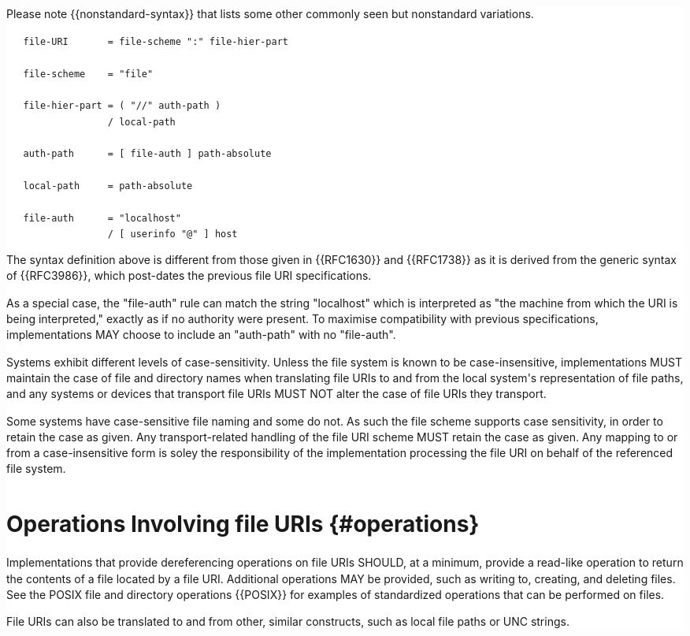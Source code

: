 Please note {{nonstandard-syntax}} that lists some other commonly seen
but nonstandard variations.

~~~~~~~~~~
   file-URI       = file-scheme ":" file-hier-part

   file-scheme    = "file"

   file-hier-part = ( "//" auth-path )
                  / local-path

   auth-path      = [ file-auth ] path-absolute

   local-path     = path-absolute

   file-auth      = "localhost"
                  / [ userinfo "@" ] host
~~~~~~~~~~

The syntax definition above is different from those given in
{{RFC1630}} and {{RFC1738}} as it is derived from the generic syntax
of {{RFC3986}}, which post-dates the previous file URI specifications.

As a special case, the "file-auth" rule can match the string
"localhost" which is interpreted as "the machine from which the URI is
being interpreted," exactly as if no authority were present.  To
maximise compatibility with previous specifications, implementations
MAY choose to include an "auth-path" with no "file-auth".

Systems exhibit different levels of case-sensitivity.  Unless the file
system is known to be case-insensitive, implementations MUST maintain
the case of file and directory names when translating file URIs to and
from the local system's representation of file paths, and any systems or
devices that transport file URIs MUST NOT alter the case of file URIs
they transport.

Some systems have case-sensitive file naming and some do not.  As such
the file scheme supports case sensitivity, in order to retain the case
as given.  Any transport-related handling of the file URI scheme MUST
retain the case as given.  Any mapping to or from a case-insensitive
form is soley the responsibility of the implementation processing the
file URI on behalf of the referenced file system.


# Operations Involving file URIs  {#operations}

Implementations that provide dereferencing operations on file URIs
SHOULD, at a minimum, provide a read-like operation to return the
contents of a file located by a file URI.  Additional operations MAY be
provided, such as writing to, creating, and deleting files.  See the
POSIX file and directory operations {{POSIX}} for examples of
standardized operations that can be performed on files.

File URIs can also be translated to and from other, similar constructs,
such as local file paths or UNC strings.
